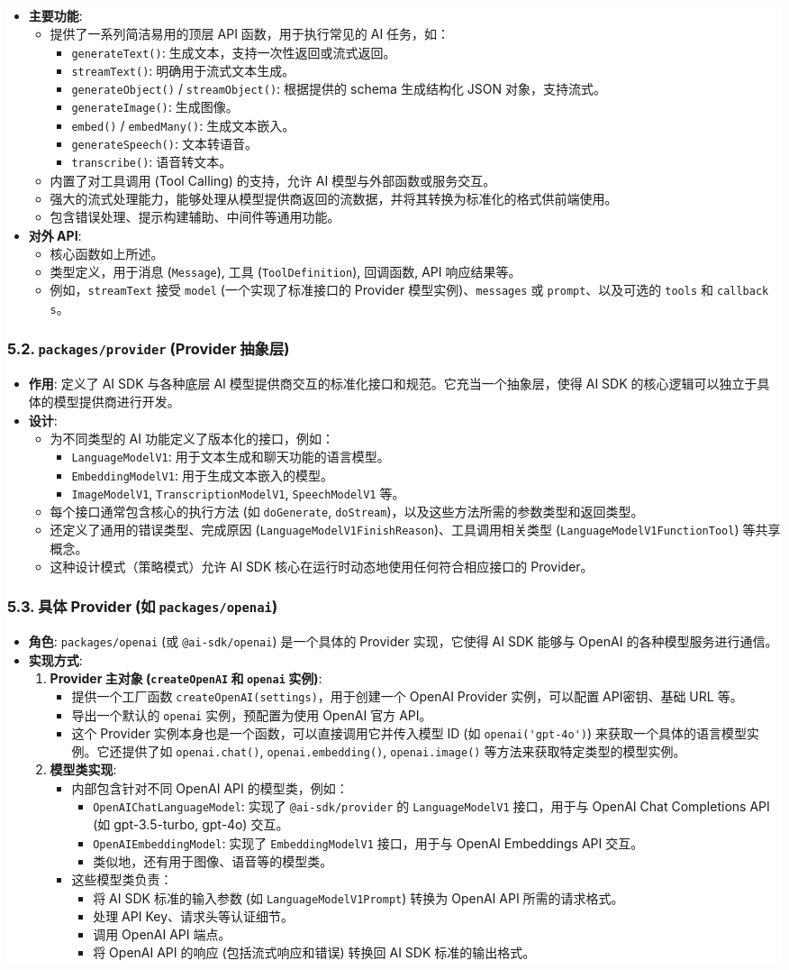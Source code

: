 *   **主要功能**:
    *   提供了一系列简洁易用的顶层 API 函数，用于执行常见的 AI 任务，如：
        *   `generateText()`: 生成文本，支持一次性返回或流式返回。
        *   `streamText()`: 明确用于流式文本生成。
        *   `generateObject()` / `streamObject()`: 根据提供的 schema 生成结构化 JSON 对象，支持流式。
        *   `generateImage()`: 生成图像。
        *   `embed()` / `embedMany()`: 生成文本嵌入。
        *   `generateSpeech()`: 文本转语音。
        *   `transcribe()`: 语音转文本。
    *   内置了对工具调用 (Tool Calling) 的支持，允许 AI 模型与外部函数或服务交互。
    *   强大的流式处理能力，能够处理从模型提供商返回的流数据，并将其转换为标准化的格式供前端使用。
    *   包含错误处理、提示构建辅助、中间件等通用功能。
*   **对外 API**:
    *   核心函数如上所述。
    *   类型定义，用于消息 (`Message`), 工具 (`ToolDefinition`), 回调函数, API 响应结果等。
    *   例如，`streamText` 接受 `model` (一个实现了标准接口的 Provider 模型实例)、`messages` 或 `prompt`、以及可选的 `tools` 和 `callbacks`。

### 5.2. `packages/provider` (Provider 抽象层)

*   **作用**: 定义了 AI SDK 与各种底层 AI 模型提供商交互的标准化接口和规范。它充当一个抽象层，使得 AI SDK 的核心逻辑可以独立于具体的模型提供商进行开发。
*   **设计**:
    *   为不同类型的 AI 功能定义了版本化的接口，例如：
        *   `LanguageModelV1`: 用于文本生成和聊天功能的语言模型。
        *   `EmbeddingModelV1`: 用于生成文本嵌入的模型。
        *   `ImageModelV1`, `TranscriptionModelV1`, `SpeechModelV1` 等。
    *   每个接口通常包含核心的执行方法 (如 `doGenerate`, `doStream`)，以及这些方法所需的参数类型和返回类型。
    *   还定义了通用的错误类型、完成原因 (`LanguageModelV1FinishReason`)、工具调用相关类型 (`LanguageModelV1FunctionTool`) 等共享概念。
    *   这种设计模式（策略模式）允许 AI SDK 核心在运行时动态地使用任何符合相应接口的 Provider。

### 5.3. 具体 Provider (如 `packages/openai`)

*   **角色**: `packages/openai` (或 `@ai-sdk/openai`) 是一个具体的 Provider 实现，它使得 AI SDK 能够与 OpenAI 的各种模型服务进行通信。
*   **实现方式**:
    1.  **Provider 主对象 (`createOpenAI` 和 `openai` 实例)**:
        *   提供一个工厂函数 `createOpenAI(settings)`，用于创建一个 OpenAI Provider 实例，可以配置 API密钥、基础 URL 等。
        *   导出一个默认的 `openai` 实例，预配置为使用 OpenAI 官方 API。
        *   这个 Provider 实例本身也是一个函数，可以直接调用它并传入模型 ID (如 `openai('gpt-4o')`) 来获取一个具体的语言模型实例。它还提供了如 `openai.chat()`, `openai.embedding()`, `openai.image()` 等方法来获取特定类型的模型实例。
    2.  **模型类实现**:
        *   内部包含针对不同 OpenAI API 的模型类，例如：
            *   `OpenAIChatLanguageModel`: 实现了 `@ai-sdk/provider` 的 `LanguageModelV1` 接口，用于与 OpenAI Chat Completions API (如 gpt-3.5-turbo, gpt-4o) 交互。
            *   `OpenAIEmbeddingModel`: 实现了 `EmbeddingModelV1` 接口，用于与 OpenAI Embeddings API 交互。
            *   类似地，还有用于图像、语音等的模型类。
        *   这些模型类负责：
            *   将 AI SDK 标准的输入参数 (如 `LanguageModelV1Prompt`) 转换为 OpenAI API 所需的请求格式。
            *   处理 API Key、请求头等认证细节。
            *   调用 OpenAI API 端点。
            *   将 OpenAI API 的响应 (包括流式响应和错误) 转换回 AI SDK 标准的输出格式。
